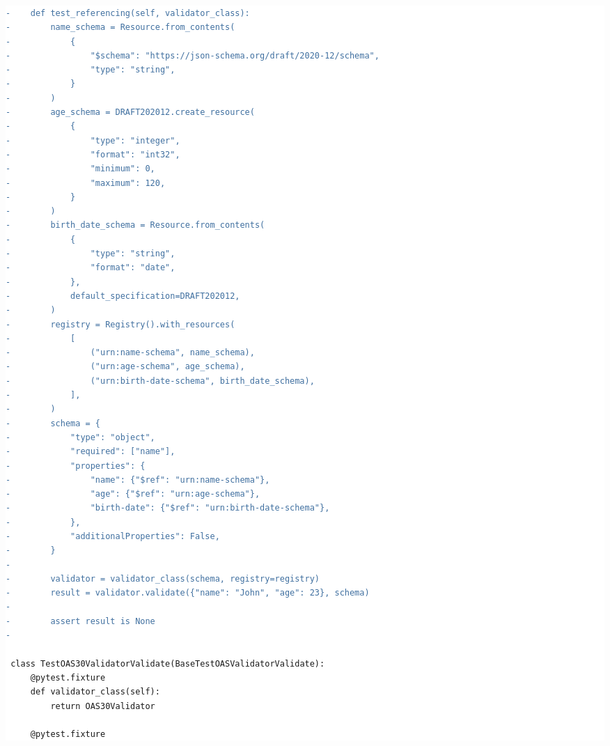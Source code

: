 ```diff
-    def test_referencing(self, validator_class):
-        name_schema = Resource.from_contents(
-            {
-                "$schema": "https://json-schema.org/draft/2020-12/schema",
-                "type": "string",
-            }
-        )
-        age_schema = DRAFT202012.create_resource(
-            {
-                "type": "integer",
-                "format": "int32",
-                "minimum": 0,
-                "maximum": 120,
-            }
-        )
-        birth_date_schema = Resource.from_contents(
-            {
-                "type": "string",
-                "format": "date",
-            },
-            default_specification=DRAFT202012,
-        )
-        registry = Registry().with_resources(
-            [
-                ("urn:name-schema", name_schema),
-                ("urn:age-schema", age_schema),
-                ("urn:birth-date-schema", birth_date_schema),
-            ],
-        )
-        schema = {
-            "type": "object",
-            "required": ["name"],
-            "properties": {
-                "name": {"$ref": "urn:name-schema"},
-                "age": {"$ref": "urn:age-schema"},
-                "birth-date": {"$ref": "urn:birth-date-schema"},
-            },
-            "additionalProperties": False,
-        }
-
-        validator = validator_class(schema, registry=registry)
-        result = validator.validate({"name": "John", "age": 23}, schema)
-
-        assert result is None
-
 
 class TestOAS30ValidatorValidate(BaseTestOASValidatorValidate):
     @pytest.fixture
     def validator_class(self):
         return OAS30Validator
 
     @pytest.fixture
```
